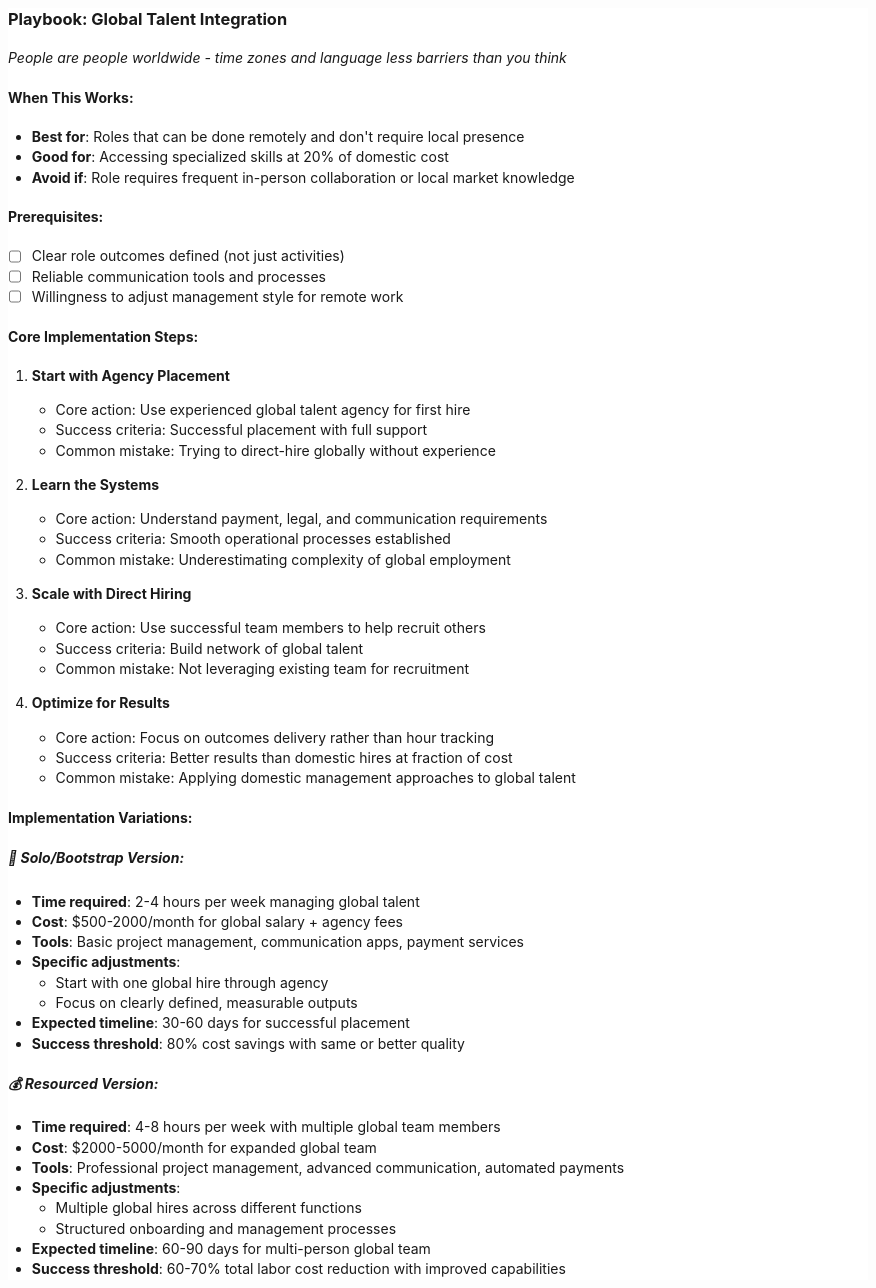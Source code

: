 
### Playbook: Global Talent Integration
*People are people worldwide - time zones and language less barriers than you think*

#### When This Works:
- **Best for**: Roles that can be done remotely and don't require local presence
- **Good for**: Accessing specialized skills at 20% of domestic cost
- **Avoid if**: Role requires frequent in-person collaboration or local market knowledge

#### Prerequisites:
- [ ] Clear role outcomes defined (not just activities)
- [ ] Reliable communication tools and processes
- [ ] Willingness to adjust management style for remote work

#### Core Implementation Steps:

1. **Start with Agency Placement** 
   - Core action: Use experienced global talent agency for first hire
   - Success criteria: Successful placement with full support
   - Common mistake: Trying to direct-hire globally without experience

2. **Learn the Systems**
   - Core action: Understand payment, legal, and communication requirements
   - Success criteria: Smooth operational processes established
   - Common mistake: Underestimating complexity of global employment

3. **Scale with Direct Hiring**
   - Core action: Use successful team members to help recruit others
   - Success criteria: Build network of global talent
   - Common mistake: Not leveraging existing team for recruitment

4. **Optimize for Results**
   - Core action: Focus on outcomes delivery rather than hour tracking
   - Success criteria: Better results than domestic hires at fraction of cost
   - Common mistake: Applying domestic management approaches to global talent

#### Implementation Variations:

##### 🚀 Solo/Bootstrap Version:
- **Time required**: 2-4 hours per week managing global talent
- **Cost**: $500-2000/month for global salary + agency fees
- **Tools**: Basic project management, communication apps, payment services
- **Specific adjustments**:
  - Start with one global hire through agency
  - Focus on clearly defined, measurable outputs
- **Expected timeline**: 30-60 days for successful placement
- **Success threshold**: 80% cost savings with same or better quality

##### 💰 Resourced Version:
- **Time required**: 4-8 hours per week with multiple global team members
- **Cost**: $2000-5000/month for expanded global team
- **Tools**: Professional project management, advanced communication, automated payments
- **Specific adjustments**:
  - Multiple global hires across different functions
  - Structured onboarding and management processes
- **Expected timeline**: 60-90 days for multi-person global team
- **Success threshold**: 60-70% total labor cost reduction with improved capabilities
